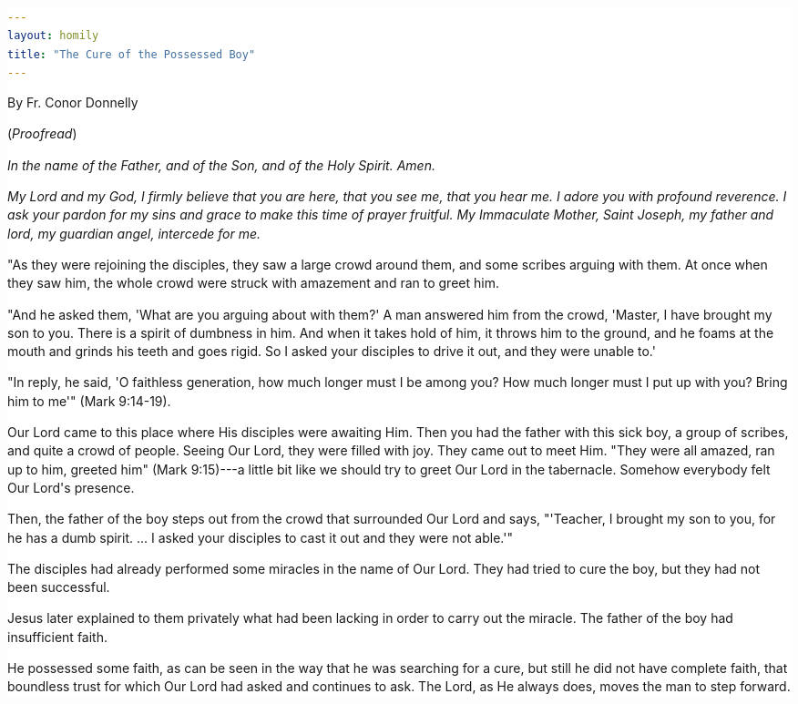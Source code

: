 ```yaml
---
layout: homily
title: "The Cure of the Possessed Boy"
---
```


By Fr. Conor Donnelly

(*Proofread*)

*In the name of the Father, and of the Son, and of the Holy Spirit.
Amen.*

*My Lord and my God, I firmly believe that you are here, that you see
me, that you hear me. I adore you with profound reverence. I ask your
pardon for my sins and grace to make this time of prayer fruitful. My
Immaculate Mother, Saint Joseph, my father and lord, my guardian angel,
intercede for me.*

"As they were rejoining the disciples, they saw a large crowd around
them, and some scribes arguing with them. At once when they saw him, the
whole crowd were struck with amazement and ran to greet him.

"And he asked them, 'What are you arguing about with them?' A man
answered him from the crowd, 'Master, I have brought my son to you.
There is a spirit of dumbness in him. And when it takes hold of him, it
throws him to the ground, and he foams at the mouth and grinds his teeth
and goes rigid. So I asked your disciples to drive it out, and they were
unable to.'

"In reply, he said, 'O faithless generation, how much longer must I be
among you? How much longer must I put up with you? Bring him to me'"
(Mark 9:14-19).

Our Lord came to this place where His disciples were awaiting Him. Then
you had the father with this sick boy, a group of scribes, and quite a
crowd of people. Seeing Our Lord, they were filled with joy. They came
out to meet Him. "They were all amazed, ran up to him, greeted him"
(Mark 9:15)---a little bit like we should try to greet Our Lord in the
tabernacle. Somehow everybody felt Our Lord\'s presence.

Then, the father of the boy steps out from the crowd that surrounded Our
Lord and says, "'Teacher, I brought my son to you, for he has a dumb
spirit. ... I asked your disciples to cast it out and they were not
able.'"

The disciples had already performed some miracles in the name of Our
Lord. They had tried to cure the boy, but they had not been successful.

Jesus later explained to them privately what had been lacking in order
to carry out the miracle. The father of the boy had insufficient faith.

He possessed some faith, as can be seen in the way that he was searching
for a cure, but still he did not have complete faith, that boundless
trust for which Our Lord had asked and continues to ask. The Lord, as He
always does, moves the man to step forward.
